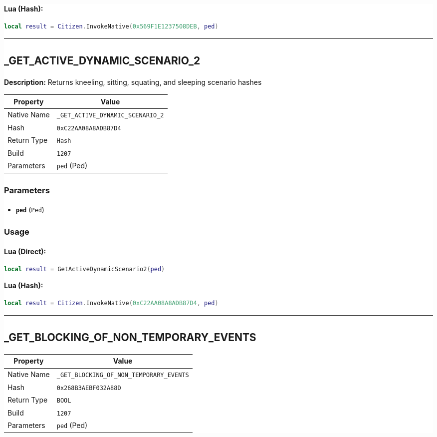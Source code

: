 **Lua (Hash):**
```lua
local result = Citizen.InvokeNative(0x569F1E1237508DEB, ped)
```


---

## _GET_ACTIVE_DYNAMIC_SCENARIO_2

**Description:** Returns kneeling, sitting, squating, and sleeping scenario hashes

| Property | Value |
|----------|-------|
| Native Name | `_GET_ACTIVE_DYNAMIC_SCENARIO_2` |
| Hash | `0xC22AA08A8ADB87D4` |
| Return Type | `Hash` |
| Build | `1207` |
| Parameters | `ped` (Ped) |

### Parameters

- **`ped`** (`Ped`)

### Usage

**Lua (Direct):**
```lua
local result = GetActiveDynamicScenario2(ped)
```

**Lua (Hash):**
```lua
local result = Citizen.InvokeNative(0xC22AA08A8ADB87D4, ped)
```


---

## _GET_BLOCKING_OF_NON_TEMPORARY_EVENTS

| Property | Value |
|----------|-------|
| Native Name | `_GET_BLOCKING_OF_NON_TEMPORARY_EVENTS` |
| Hash | `0x268B3AEBF032A88D` |
| Return Type | `BOOL` |
| Build | `1207` |
| Parameters | `ped` (Ped) |
